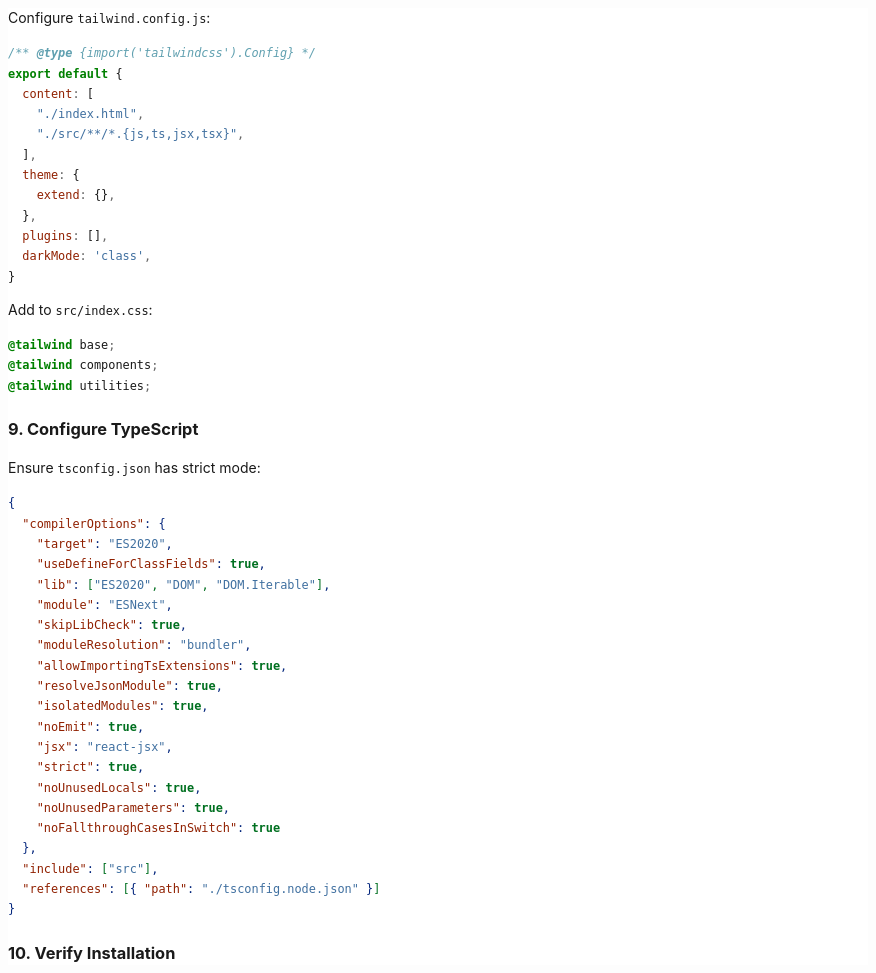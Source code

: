Configure `tailwind.config.js`:

```javascript
/** @type {import('tailwindcss').Config} */
export default {
  content: [
    "./index.html",
    "./src/**/*.{js,ts,jsx,tsx}",
  ],
  theme: {
    extend: {},
  },
  plugins: [],
  darkMode: 'class',
}
```

Add to `src/index.css`:

```css
@tailwind base;
@tailwind components;
@tailwind utilities;
```

### 9. Configure TypeScript

Ensure `tsconfig.json` has strict mode:

```json
{
  "compilerOptions": {
    "target": "ES2020",
    "useDefineForClassFields": true,
    "lib": ["ES2020", "DOM", "DOM.Iterable"],
    "module": "ESNext",
    "skipLibCheck": true,
    "moduleResolution": "bundler",
    "allowImportingTsExtensions": true,
    "resolveJsonModule": true,
    "isolatedModules": true,
    "noEmit": true,
    "jsx": "react-jsx",
    "strict": true,
    "noUnusedLocals": true,
    "noUnusedParameters": true,
    "noFallthroughCasesInSwitch": true
  },
  "include": ["src"],
  "references": [{ "path": "./tsconfig.node.json" }]
}
```

### 10. Verify Installation

